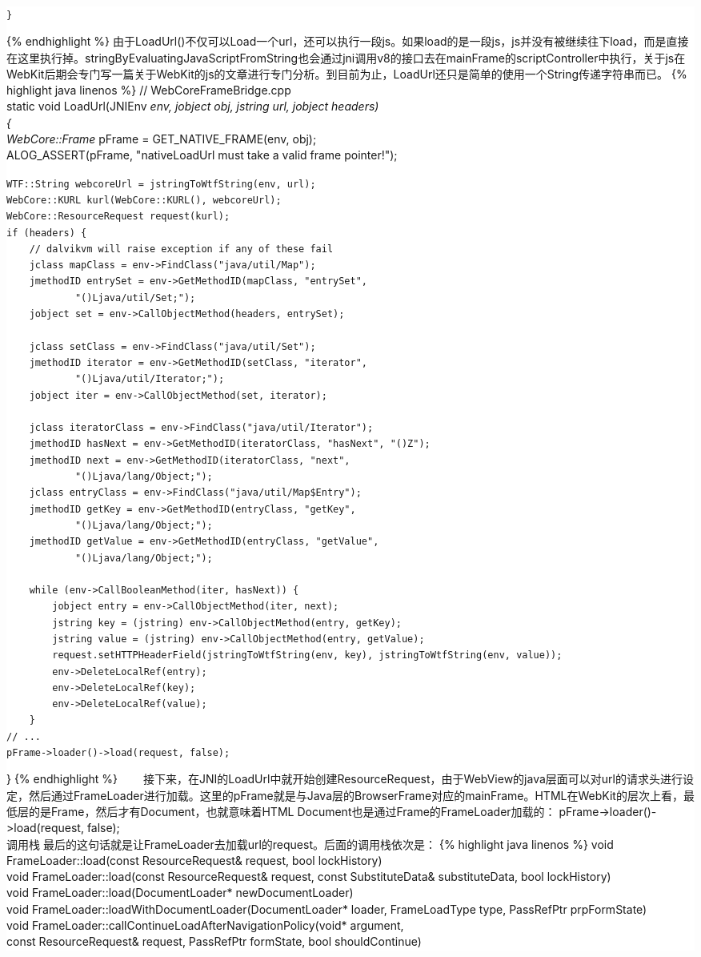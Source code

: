     }
{% endhighlight %}
由于LoadUrl()不仅可以Load一个url，还可以执行一段js。如果load的是一段js，js并没有被继续往下load，而是直接在这里执行掉。stringByEvaluatingJavaScriptFromString也会通过jni调用v8的接口去在mainFrame的scriptController中执行，关于js在WebKit后期会专门写一篇关于WebKit的js的文章进行专门分析。到目前为止，LoadUrl还只是简单的使用一个String传递字符串而已。
{% highlight java linenos %}
// WebCoreFrameBridge.cpp  
static void LoadUrl(JNIEnv *env, jobject obj, jstring url, jobject headers)  
{  
    WebCore::Frame* pFrame = GET_NATIVE_FRAME(env, obj);  
    ALOG_ASSERT(pFrame, "nativeLoadUrl must take a valid frame pointer!");  
  
    WTF::String webcoreUrl = jstringToWtfString(env, url);  
    WebCore::KURL kurl(WebCore::KURL(), webcoreUrl);  
    WebCore::ResourceRequest request(kurl);  
    if (headers) {  
        // dalvikvm will raise exception if any of these fail  
        jclass mapClass = env->FindClass("java/util/Map");  
        jmethodID entrySet = env->GetMethodID(mapClass, "entrySet",  
                "()Ljava/util/Set;");  
        jobject set = env->CallObjectMethod(headers, entrySet);  
  
        jclass setClass = env->FindClass("java/util/Set");  
        jmethodID iterator = env->GetMethodID(setClass, "iterator",  
                "()Ljava/util/Iterator;");  
        jobject iter = env->CallObjectMethod(set, iterator);  
  
        jclass iteratorClass = env->FindClass("java/util/Iterator");  
        jmethodID hasNext = env->GetMethodID(iteratorClass, "hasNext", "()Z");  
        jmethodID next = env->GetMethodID(iteratorClass, "next",  
                "()Ljava/lang/Object;");  
        jclass entryClass = env->FindClass("java/util/Map$Entry");  
        jmethodID getKey = env->GetMethodID(entryClass, "getKey",  
                "()Ljava/lang/Object;");  
        jmethodID getValue = env->GetMethodID(entryClass, "getValue",  
                "()Ljava/lang/Object;");  
  
        while (env->CallBooleanMethod(iter, hasNext)) {  
            jobject entry = env->CallObjectMethod(iter, next);  
            jstring key = (jstring) env->CallObjectMethod(entry, getKey);  
            jstring value = (jstring) env->CallObjectMethod(entry, getValue);  
            request.setHTTPHeaderField(jstringToWtfString(env, key), jstringToWtfString(env, value));  
            env->DeleteLocalRef(entry);  
            env->DeleteLocalRef(key);  
            env->DeleteLocalRef(value);  
        }  
    // ...  
    pFrame->loader()->load(request, false);  
}
{% endhighlight %}
&emsp;&emsp;接下来，在JNI的LoadUrl中就开始创建ResourceRequest，由于WebView的java层面可以对url的请求头进行设定，然后通过FrameLoader进行加载。这里的pFrame就是与Java层的BrowserFrame对应的mainFrame。HTML在WebKit的层次上看，最低层的是Frame，然后才有Document，也就意味着HTML Document也是通过Frame的FrameLoader加载的：
pFrame->loader()->load(request, false);  
调用栈
最后的这句话就是让FrameLoader去加载url的request。后面的调用栈依次是：
{% highlight java linenos %}
void FrameLoader::load(const ResourceRequest& request, bool lockHistory)  
void FrameLoader::load(const ResourceRequest& request, const SubstituteData& substituteData, bool lockHistory)  
void FrameLoader::load(DocumentLoader* newDocumentLoader)  
void FrameLoader::loadWithDocumentLoader(DocumentLoader* loader, FrameLoadType type, PassRefPtr<FormState> prpFormState)  
void FrameLoader::callContinueLoadAfterNavigationPolicy(void* argument,  
    const ResourceRequest& request, PassRefPtr<FormState> formState, bool shouldContinue)  